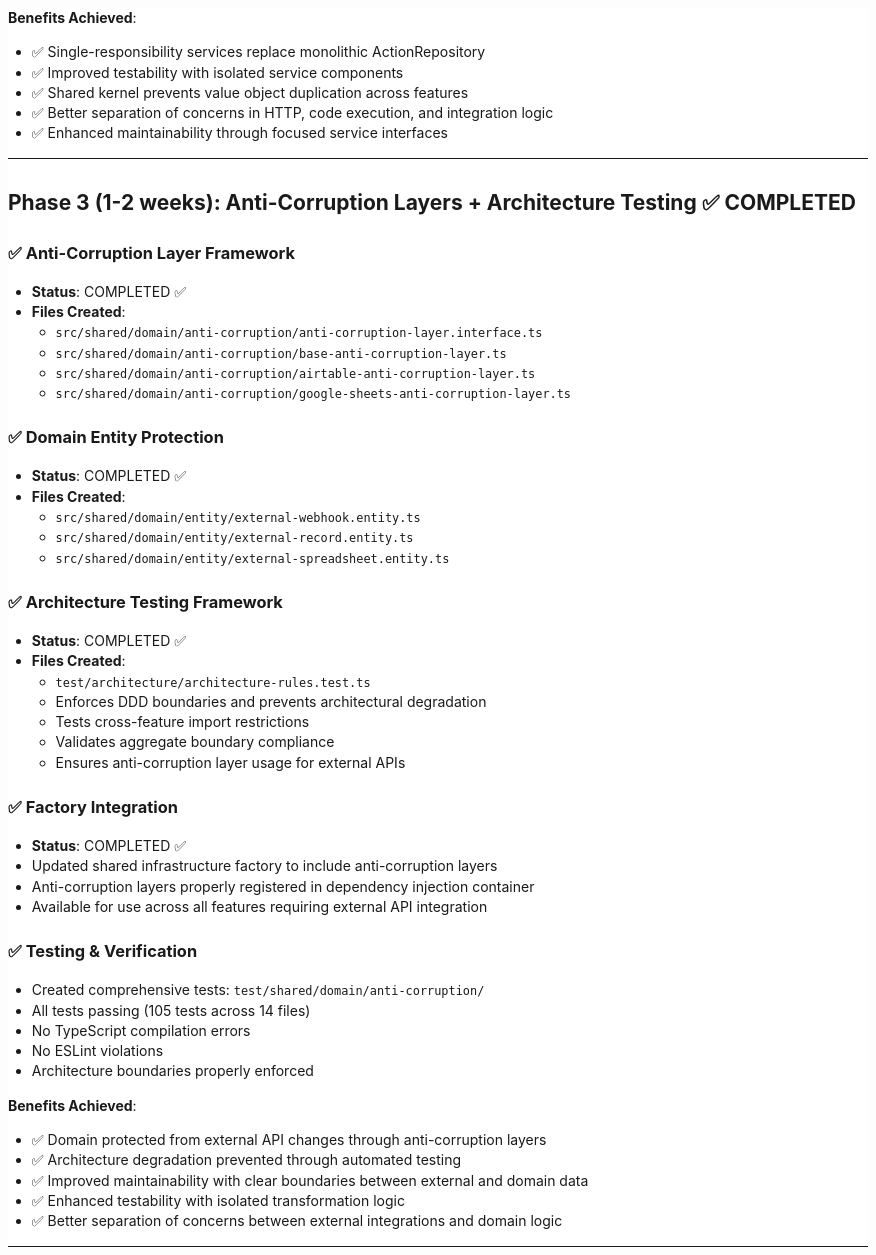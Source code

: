 **Benefits Achieved**:
- ✅ Single-responsibility services replace monolithic ActionRepository
- ✅ Improved testability with isolated service components
- ✅ Shared kernel prevents value object duplication across features
- ✅ Better separation of concerns in HTTP, code execution, and integration logic
- ✅ Enhanced maintainability through focused service interfaces

---

## Phase 3 (1-2 weeks): Anti-Corruption Layers + Architecture Testing ✅ COMPLETED

### ✅ Anti-Corruption Layer Framework
- **Status**: COMPLETED ✅
- **Files Created**:
  - `src/shared/domain/anti-corruption/anti-corruption-layer.interface.ts`
  - `src/shared/domain/anti-corruption/base-anti-corruption-layer.ts`
  - `src/shared/domain/anti-corruption/airtable-anti-corruption-layer.ts`
  - `src/shared/domain/anti-corruption/google-sheets-anti-corruption-layer.ts`

### ✅ Domain Entity Protection
- **Status**: COMPLETED ✅
- **Files Created**:
  - `src/shared/domain/entity/external-webhook.entity.ts`
  - `src/shared/domain/entity/external-record.entity.ts`
  - `src/shared/domain/entity/external-spreadsheet.entity.ts`

### ✅ Architecture Testing Framework
- **Status**: COMPLETED ✅
- **Files Created**:
  - `test/architecture/architecture-rules.test.ts`
  - Enforces DDD boundaries and prevents architectural degradation
  - Tests cross-feature import restrictions
  - Validates aggregate boundary compliance
  - Ensures anti-corruption layer usage for external APIs

### ✅ Factory Integration
- **Status**: COMPLETED ✅
- Updated shared infrastructure factory to include anti-corruption layers
- Anti-corruption layers properly registered in dependency injection container
- Available for use across all features requiring external API integration

### ✅ Testing & Verification
- Created comprehensive tests: `test/shared/domain/anti-corruption/`
- All tests passing (105 tests across 14 files)
- No TypeScript compilation errors
- No ESLint violations
- Architecture boundaries properly enforced

**Benefits Achieved**:
- ✅ Domain protected from external API changes through anti-corruption layers
- ✅ Architecture degradation prevented through automated testing
- ✅ Improved maintainability with clear boundaries between external and domain data
- ✅ Enhanced testability with isolated transformation logic
- ✅ Better separation of concerns between external integrations and domain logic

---